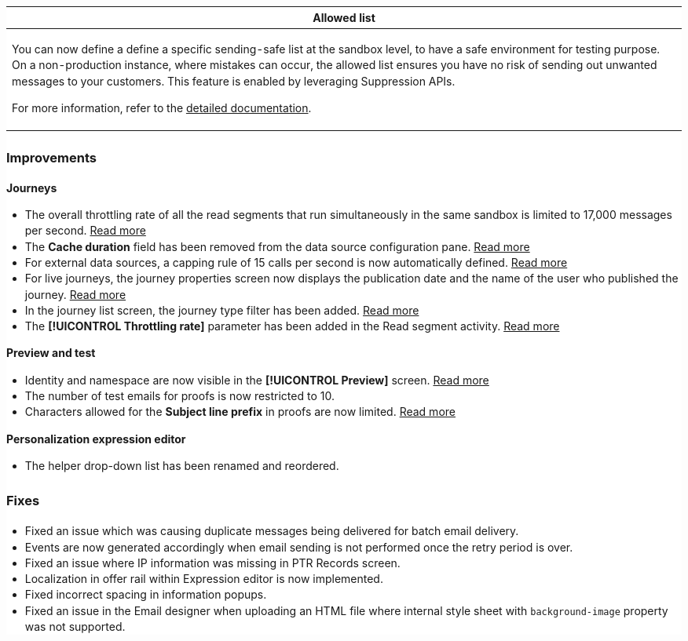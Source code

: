 <table>
<thead>
<tr>
<th><strong>Allowed list</strong><br/></th>
</tr>
</thead>
<tbody>
<tr>
<td>
<p>You can now define a define a specific sending-safe list at the sandbox level, to have a safe environment for testing purpose. On a non-production instance, where mistakes can occur, the allowed list ensures you have no risk of sending out unwanted messages to your customers. This feature is enabled by leveraging Suppression APIs.</p>
<p>For more information, refer to the <a href="../configuration/allow-list.md">detailed documentation</a>.</p>
</td>
</tr>
</tbody>
</table>

### Improvements

**Journeys**

* The overall throttling rate of all the read segments that run simultaneously in the same sandbox is limited to 17,000 messages per second. [Read more](../building-journeys/read-segment.md#configuring-segment-trigger-activity)
* The **Cache duration** field has been removed from the data source configuration pane. [Read more](../datasource/about-data-sources.md)
* For external data sources, a capping rule of 15 calls per second is now automatically defined. [Read more](../configuration/external-systems.md#capping)
* For live journeys, the journey properties screen now displays the publication date and the name of the user who published the journey. [Read more](../building-journeys/journey-gs.md#change-properties)
* In the journey list screen, the journey type filter has been added. [Read more](../start/user-interface.md#filter-lists)
* The **[!UICONTROL Throttling rate]** parameter has been added in the Read segment activity. [Read more](../building-journeys/read-segment.md#configuring-segment-trigger-activity)

**Preview and test**

* Identity and namespace are now visible in the **[!UICONTROL Preview]** screen. [Read more](../design/preview.md#preview-your-messages)
* The number of test emails for proofs is now restricted to 10.
* Characters allowed for the **Subject line prefix** in proofs are now limited. [Read more](../design/preview.md#send-proofs)

**Personalization expression editor**

* The helper drop-down list has been renamed and reordered.

### Fixes 

* Fixed an issue which was causing duplicate messages being delivered for batch email delivery.
* Events are now generated accordingly when email sending is not performed once the retry period is over.
* Fixed an issue where IP information was missing in PTR Records screen.
* Localization in offer rail within Expression editor is now implemented.
* Fixed incorrect spacing in information popups.
* Fixed an issue in the Email designer when uploading an HTML file where internal style sheet with `background-image` property was not supported.
